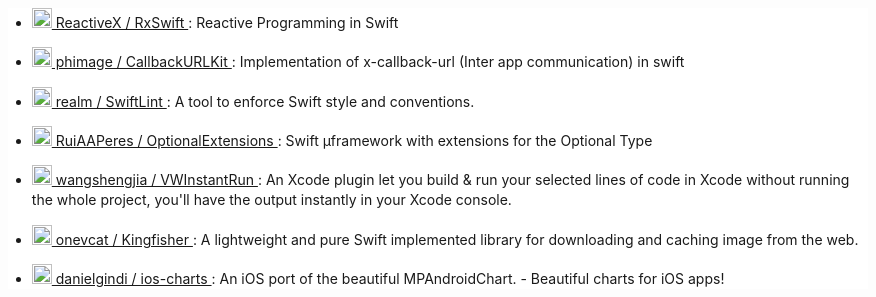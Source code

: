 * <img src='https://avatars3.githubusercontent.com/u/1641148?v=3&s=40' height='20' width='20'>[
      ReactiveX
      /
      RxSwift
](https://github.com/ReactiveX/RxSwift): 
      Reactive Programming in Swift
    
* <img src='https://avatars0.githubusercontent.com/u/8875768?v=3&s=40' height='20' width='20'>[
      phimage
      /
      CallbackURLKit
](https://github.com/phimage/CallbackURLKit): 
      Implementation of x-callback-url (Inter app communication) in swift
    
* <img src='https://avatars1.githubusercontent.com/u/474794?v=3&s=40' height='20' width='20'>[
      realm
      /
      SwiftLint
](https://github.com/realm/SwiftLint): 
      A tool to enforce Swift style and conventions.
    
* <img src='https://avatars1.githubusercontent.com/u/949286?v=3&s=40' height='20' width='20'>[
      RuiAAPeres
      /
      OptionalExtensions
](https://github.com/RuiAAPeres/OptionalExtensions): 
      Swift µframework with extensions for the Optional Type
    
* <img src='https://avatars0.githubusercontent.com/u/1325248?v=3&s=40' height='20' width='20'>[
      wangshengjia
      /
      VWInstantRun
](https://github.com/wangshengjia/VWInstantRun): 
      An Xcode plugin let you build & run your selected lines of code in Xcode without running the whole project, you'll have the output instantly in your Xcode console.
    
* <img src='https://avatars1.githubusercontent.com/u/1019875?v=3&s=40' height='20' width='20'>[
      onevcat
      /
      Kingfisher
](https://github.com/onevcat/Kingfisher): 
      A lightweight and pure Swift implemented library for downloading and caching image from the web.
    
* <img src='https://avatars1.githubusercontent.com/u/366926?v=3&s=40' height='20' width='20'>[
      danielgindi
      /
      ios-charts
](https://github.com/danielgindi/ios-charts): 
      An iOS port of the beautiful MPAndroidChart. - Beautiful charts for iOS apps!
    